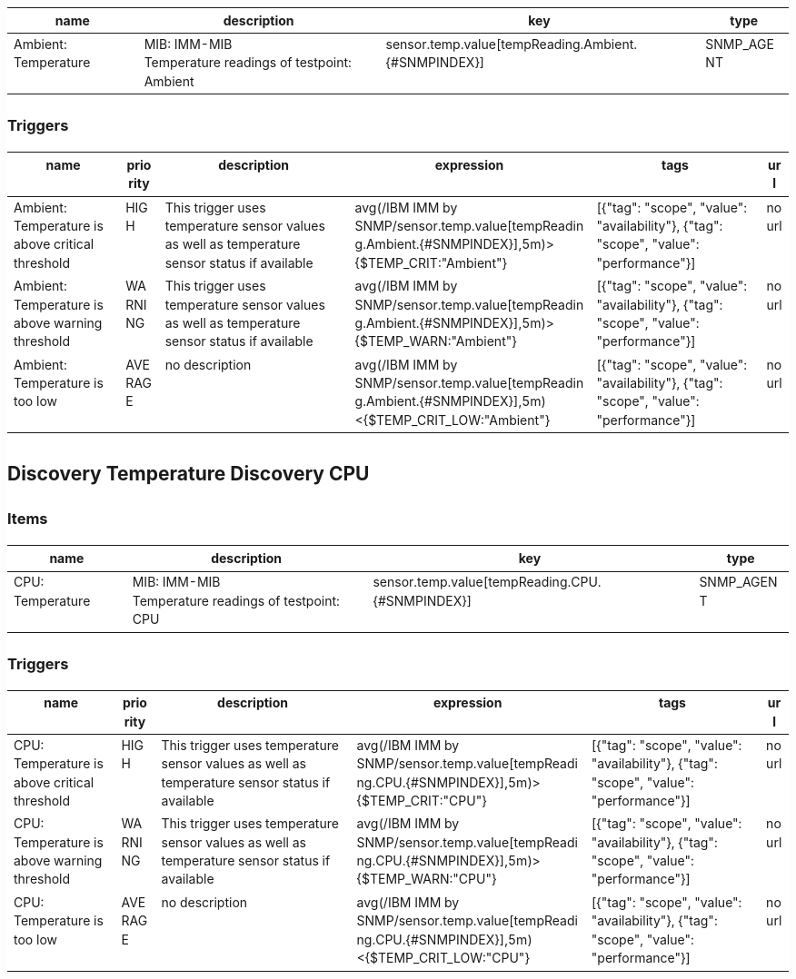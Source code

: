 | name | description | key | type |
| ------------- |------------- |------------- |------------- |
| Ambient: Temperature | MIB: IMM-MIB<br>Temperature readings of testpoint: Ambient | sensor.temp.value[tempReading.Ambient.{#SNMPINDEX}] | SNMP_AGENT |


### Triggers

| name | priority | description | expression | tags | url |
| ------------- |------------- |------------- |------------- |------------- |------------- |
| Ambient: Temperature is above critical threshold | HIGH | This trigger uses temperature sensor values as well as temperature sensor status if available | avg(/IBM IMM by SNMP/sensor.temp.value[tempReading.Ambient.{#SNMPINDEX}],5m)>{$TEMP_CRIT:"Ambient"} | [{"tag": "scope", "value": "availability"}, {"tag": "scope", "value": "performance"}] | no url |
| Ambient: Temperature is above warning threshold | WARNING | This trigger uses temperature sensor values as well as temperature sensor status if available | avg(/IBM IMM by SNMP/sensor.temp.value[tempReading.Ambient.{#SNMPINDEX}],5m)>{$TEMP_WARN:"Ambient"} | [{"tag": "scope", "value": "availability"}, {"tag": "scope", "value": "performance"}] | no url |
| Ambient: Temperature is too low | AVERAGE | no description | avg(/IBM IMM by SNMP/sensor.temp.value[tempReading.Ambient.{#SNMPINDEX}],5m)<{$TEMP_CRIT_LOW:"Ambient"} | [{"tag": "scope", "value": "availability"}, {"tag": "scope", "value": "performance"}] | no url |


<a name="discovery_temperature_discovery_cpu"></a>

## Discovery Temperature Discovery CPU

### Items

| name | description | key | type |
| ------------- |------------- |------------- |------------- |
| CPU: Temperature | MIB: IMM-MIB<br>Temperature readings of testpoint: CPU | sensor.temp.value[tempReading.CPU.{#SNMPINDEX}] | SNMP_AGENT |


### Triggers

| name | priority | description | expression | tags | url |
| ------------- |------------- |------------- |------------- |------------- |------------- |
| CPU: Temperature is above critical threshold | HIGH | This trigger uses temperature sensor values as well as temperature sensor status if available | avg(/IBM IMM by SNMP/sensor.temp.value[tempReading.CPU.{#SNMPINDEX}],5m)>{$TEMP_CRIT:"CPU"} | [{"tag": "scope", "value": "availability"}, {"tag": "scope", "value": "performance"}] | no url |
| CPU: Temperature is above warning threshold | WARNING | This trigger uses temperature sensor values as well as temperature sensor status if available | avg(/IBM IMM by SNMP/sensor.temp.value[tempReading.CPU.{#SNMPINDEX}],5m)>{$TEMP_WARN:"CPU"} | [{"tag": "scope", "value": "availability"}, {"tag": "scope", "value": "performance"}] | no url |
| CPU: Temperature is too low | AVERAGE | no description | avg(/IBM IMM by SNMP/sensor.temp.value[tempReading.CPU.{#SNMPINDEX}],5m)<{$TEMP_CRIT_LOW:"CPU"} | [{"tag": "scope", "value": "availability"}, {"tag": "scope", "value": "performance"}] | no url |


